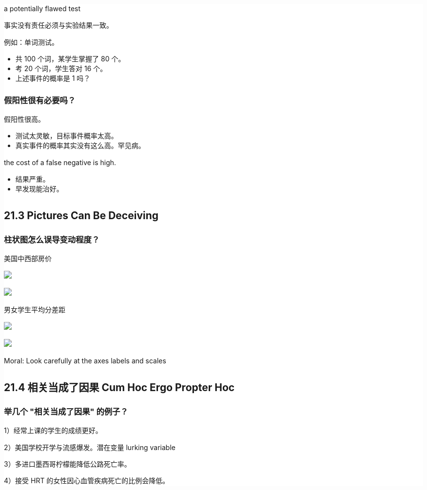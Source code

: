 a potentially flawed test

事实没有责任必须与实验结果一致。

例如：单词测试。
- 共 100 个词，某学生掌握了 80 个。
- 考 20 个词，学生答对 16 个。
- 上述事件的概率是 1 吗？


### 假阳性很有必要吗？

假阳性很高。

- 测试太灵敏，目标事件概率太高。
- 真实事件的概率其实没有这么高。罕见病。

the cost of a false negative is high.

- 结果严重。
- 早发现能治好。


## 21.3 Pictures Can Be Deceiving


### 柱状图怎么误导变动程度？

美国中西部房价

![](http://www.ituring.com.cn/figures/2017/PythonIntroduction/24.d21z.001.png)

![](http://www.ituring.com.cn/figures/2017/PythonIntroduction/24.d21z.002.png)

男女学生平均分差距

![](https://ws3.sinaimg.cn/large/006tNc79gy1free6ok3yqj31e212ijw3.jpg)

![](https://ws1.sinaimg.cn/large/006tNc79gy1free74kcjoj31kw11f799.jpg)

Moral: Look carefully at the axes labels and scales


## 21.4 相关当成了因果 Cum Hoc Ergo Propter Hoc


### 举几个 "相关当成了因果" 的例子？

1）经常上课的学生的成绩更好。

2）美国学校开学与流感爆发。潜在变量 lurking variable

3）多进口墨西哥柠檬能降低公路死亡率。

4）接受 HRT 的女性因心血管疾病死亡的比例会降低。

